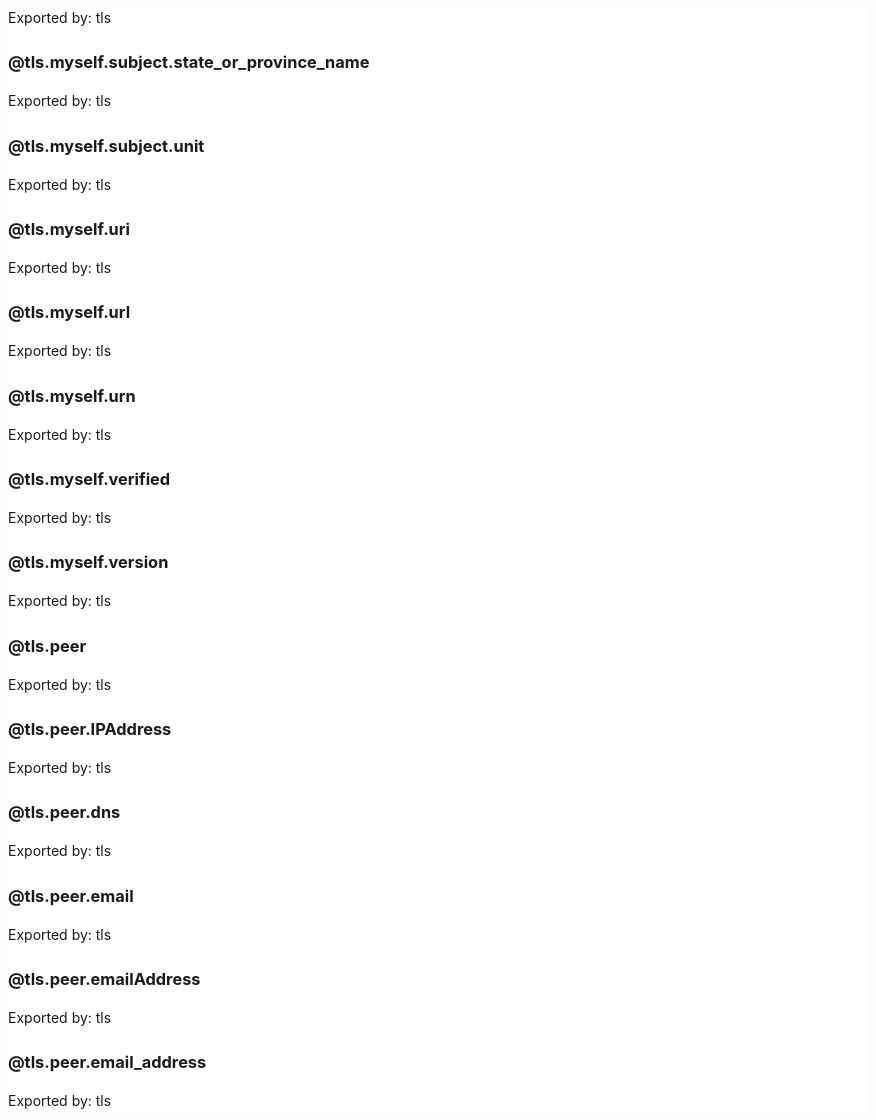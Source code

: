 Exported by: tls

### @tls.myself.subject.state_or_province_name

Exported by: tls

### @tls.myself.subject.unit

Exported by: tls

### @tls.myself.uri

Exported by: tls

### @tls.myself.url

Exported by: tls

### @tls.myself.urn

Exported by: tls

### @tls.myself.verified

Exported by: tls

### @tls.myself.version

Exported by: tls

### @tls.peer

Exported by: tls

### @tls.peer.IPAddress

Exported by: tls

### @tls.peer.dns

Exported by: tls

### @tls.peer.email

Exported by: tls

### @tls.peer.emailAddress

Exported by: tls

### @tls.peer.email_address

Exported by: tls
